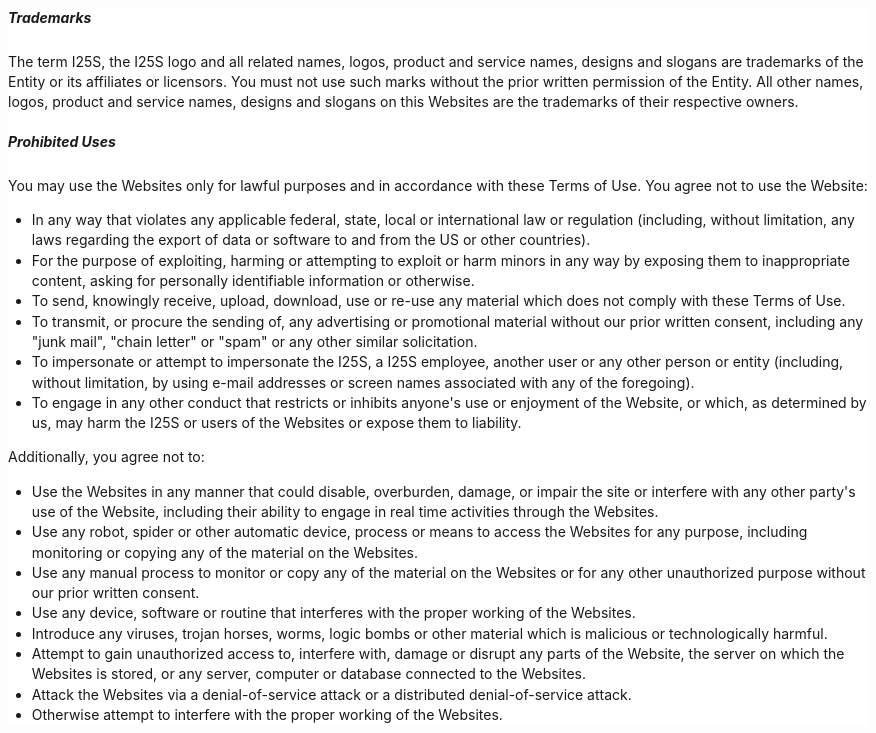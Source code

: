##### Trademarks

The term I25S, the I25S logo and all related names, logos, product and service names,
designs and slogans are trademarks of the Entity or its affiliates
or licensors. You must not use such marks without the prior written
permission of the Entity. All other names, logos, product and
service names, designs and slogans on this Websites are the trademarks
of their respective owners.

##### Prohibited Uses

You may use the Websites only for lawful purposes and in accordance with
these Terms of Use. You agree not to use the Website:

- In any way that violates any applicable federal, state, local or
  international law or regulation (including, without limitation, any
  laws regarding the export of data or software to and from the US or
  other countries).
- For the purpose of exploiting, harming or attempting to exploit or
  harm minors in any way by exposing them to inappropriate content,
  asking for personally identifiable information or otherwise.
- To send, knowingly receive, upload, download, use or re-use any
  material which does not comply with these Terms of Use.
- To transmit, or procure the sending of, any advertising or
  promotional material without our prior written consent, including
  any \"junk mail\", \"chain letter\" or \"spam\" or any other similar
  solicitation.
- To impersonate or attempt to impersonate the I25S, a
  I25S employee, another user or any other person or entity
  (including, without limitation, by using e-mail addresses or screen
  names associated with any of the foregoing).
- To engage in any other conduct that restricts or inhibits anyone\'s
  use or enjoyment of the Website, or which, as determined by us, may
  harm the I25S or users of the Websites or expose them to
  liability.

Additionally, you agree not to:

- Use the Websites in any manner that could disable, overburden,
  damage, or impair the site or interfere with any other party\'s use
  of the Website, including their ability to engage in real time
  activities through the Websites.
- Use any robot, spider or other automatic device, process or means to
  access the Websites for any purpose, including monitoring or copying
  any of the material on the Websites.
- Use any manual process to monitor or copy any of the material on the
  Websites or for any other unauthorized purpose without our prior
  written consent.
- Use any device, software or routine that interferes with the proper
  working of the Websites.
- Introduce any viruses, trojan horses, worms, logic bombs or other
  material which is malicious or technologically harmful.
- Attempt to gain unauthorized access to, interfere with, damage or
  disrupt any parts of the Website, the server on which the Websites
  is stored, or any server, computer or database connected to the
  Websites.
- Attack the Websites via a denial-of-service attack or a distributed
  denial-of-service attack.
- Otherwise attempt to interfere with the proper working of the
  Websites.
